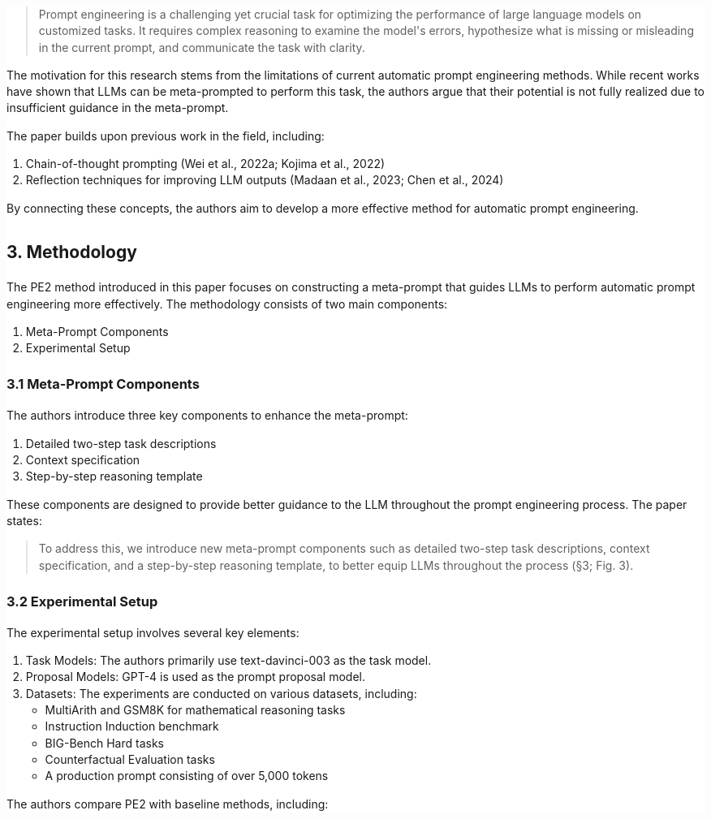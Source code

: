 > Prompt engineering is a challenging yet crucial task for optimizing the performance of large language models on customized tasks. It requires complex reasoning to examine the model's errors, hypothesize what is missing or misleading in the current prompt, and communicate the task with clarity.

The motivation for this research stems from the limitations of current automatic prompt engineering methods. While recent works have shown that LLMs can be meta-prompted to perform this task, the authors argue that their potential is not fully realized due to insufficient guidance in the meta-prompt.

The paper builds upon previous work in the field, including:

1. Chain-of-thought prompting (Wei et al., 2022a; Kojima et al., 2022)
2. Reflection techniques for improving LLM outputs (Madaan et al., 2023; Chen et al., 2024)

By connecting these concepts, the authors aim to develop a more effective method for automatic prompt engineering.

## 3. Methodology

The PE2 method introduced in this paper focuses on constructing a meta-prompt that guides LLMs to perform automatic prompt engineering more effectively. The methodology consists of two main components:

1. Meta-Prompt Components
2. Experimental Setup

### 3.1 Meta-Prompt Components

The authors introduce three key components to enhance the meta-prompt:

1. Detailed two-step task descriptions
2. Context specification
3. Step-by-step reasoning template

These components are designed to provide better guidance to the LLM throughout the prompt engineering process. The paper states:

> To address this, we introduce new meta-prompt components such as detailed two-step task descriptions, context specification, and a step-by-step reasoning template, to better equip LLMs throughout the process (§3; Fig. 3).

### 3.2 Experimental Setup

The experimental setup involves several key elements:

1. Task Models: The authors primarily use text-davinci-003 as the task model.
2. Proposal Models: GPT-4 is used as the prompt proposal model.
3. Datasets: The experiments are conducted on various datasets, including:
   - MultiArith and GSM8K for mathematical reasoning tasks
   - Instruction Induction benchmark
   - BIG-Bench Hard tasks
   - Counterfactual Evaluation tasks
   - A production prompt consisting of over 5,000 tokens

The authors compare PE2 with baseline methods, including:
